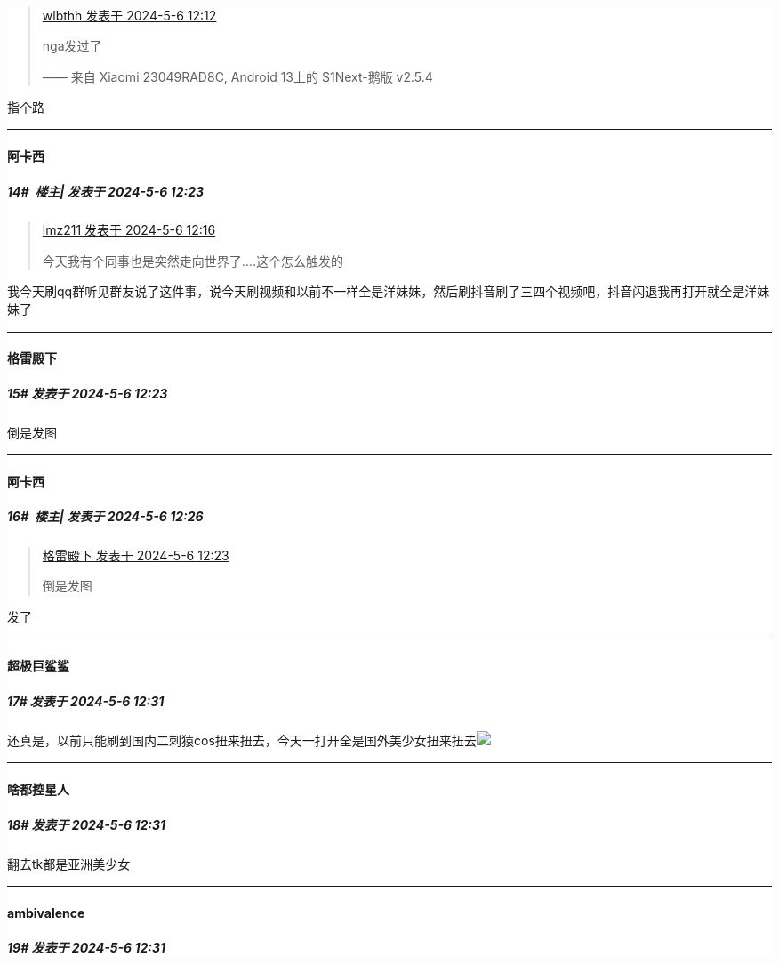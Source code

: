 <blockquote><a href="httphttps://bbs.saraba1st.com/2b/forum.php?mod=redirect&amp;goto=findpost&amp;pid=64825557&amp;ptid=2182665" target="_blank">wlbthh 发表于 2024-5-6 12:12</a>

nga发过了

—— 来自 Xiaomi 23049RAD8C, Android 13上的 S1Next-鹅版 v2.5.4</blockquote>
指个路

*****

####  阿卡西  
##### 14#         楼主| 发表于 2024-5-6 12:23

<blockquote><a href="httphttps://bbs.saraba1st.com/2b/forum.php?mod=redirect&amp;goto=findpost&amp;pid=64825606&amp;ptid=2182665" target="_blank">lmz211 发表于 2024-5-6 12:16</a>

今天我有个同事也是突然走向世界了….这个怎么触发的</blockquote>
我今天刷qq群听见群友说了这件事，说今天刷视频和以前不一样全是洋妹妹，然后刷抖音刷了三四个视频吧，抖音闪退我再打开就全是洋妹妹了

*****

####  格雷殿下  
##### 15#       发表于 2024-5-6 12:23

倒是发图

*****

####  阿卡西  
##### 16#         楼主| 发表于 2024-5-6 12:26

<blockquote><a href="httphttps://bbs.saraba1st.com/2b/forum.php?mod=redirect&amp;goto=findpost&amp;pid=64825713&amp;ptid=2182665" target="_blank">格雷殿下 发表于 2024-5-6 12:23</a>

倒是发图</blockquote>
发了

*****

####  超极巨鲨鲨  
##### 17#       发表于 2024-5-6 12:31

还真是，以前只能刷到国内二刺猿cos扭来扭去，今天一打开全是国外美少女扭来扭去<img src="https://static.saraba1st.com/image/smiley/face2017/080.png" referrerpolicy="no-referrer">

*****

####  啥都控星人  
##### 18#       发表于 2024-5-6 12:31

翻去tk都是亚洲美少女

*****

####  ambivalence  
##### 19#       发表于 2024-5-6 12:31
